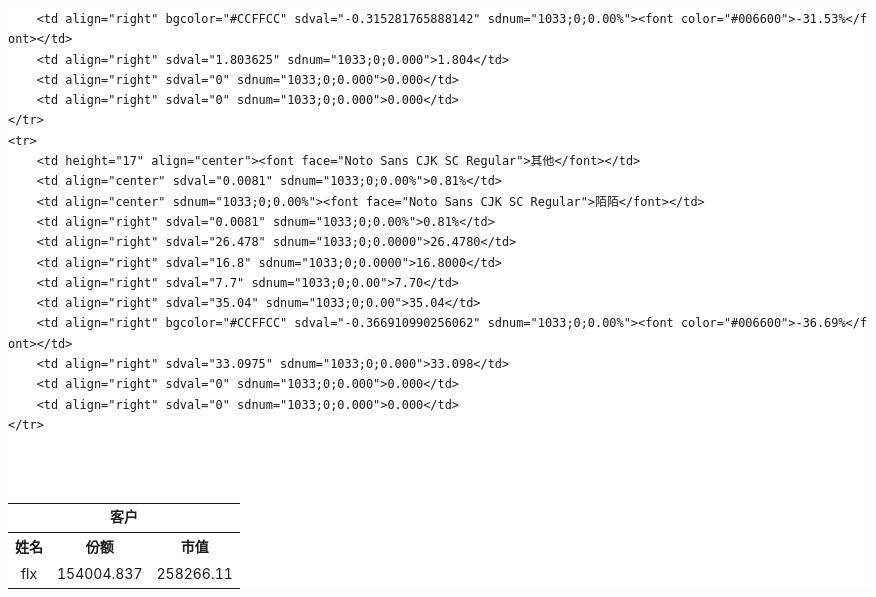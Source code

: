 		<td align="right" bgcolor="#CCFFCC" sdval="-0.315281765888142" sdnum="1033;0;0.00%"><font color="#006600">-31.53%</font></td>
		<td align="right" sdval="1.803625" sdnum="1033;0;0.000">1.804</td>
		<td align="right" sdval="0" sdnum="1033;0;0.000">0.000</td>
		<td align="right" sdval="0" sdnum="1033;0;0.000">0.000</td>
	</tr>
	<tr>
		<td height="17" align="center"><font face="Noto Sans CJK SC Regular">其他</font></td>
		<td align="center" sdval="0.0081" sdnum="1033;0;0.00%">0.81%</td>
		<td align="center" sdnum="1033;0;0.00%"><font face="Noto Sans CJK SC Regular">陌陌</font></td>
		<td align="right" sdval="0.0081" sdnum="1033;0;0.00%">0.81%</td>
		<td align="right" sdval="26.478" sdnum="1033;0;0.0000">26.4780</td>
		<td align="right" sdval="16.8" sdnum="1033;0;0.0000">16.8000</td>
		<td align="right" sdval="7.7" sdnum="1033;0;0.00">7.70</td>
		<td align="right" sdval="35.04" sdnum="1033;0;0.00">35.04</td>
		<td align="right" bgcolor="#CCFFCC" sdval="-0.366910990256062" sdnum="1033;0;0.00%"><font color="#006600">-36.69%</font></td>
		<td align="right" sdval="33.0975" sdnum="1033;0;0.000">33.098</td>
		<td align="right" sdval="0" sdnum="1033;0;0.000">0.000</td>
		<td align="right" sdval="0" sdnum="1033;0;0.000">0.000</td>
	</tr>
</table>
<br />
<br />
<table>
	<tr>
		<th colspan="12"  height="21" align="center" valign="middle"><font face="Noto Sans CJK SC Regular">客户</font></th>
		</tr>
	<tr>
		<th height="22" align="center"><font face="Noto Sans CJK SC Regular">姓名</font></th>
		<th align="center"><font face="Noto Sans CJK SC Regular">份额</font></th>
		<th align="center"><font face="Noto Sans CJK SC Regular">市值</font></th>
	</tr>
	<tr>
		<td height="17" align="center">flx</td>
		<td align="center" sdval="154004.837" sdnum="1033;">154004.837</td>
		<td align="center" sdval="258266.111649" sdnum="1033;0;0.00">258266.11</td>
	</tr>
</table>
